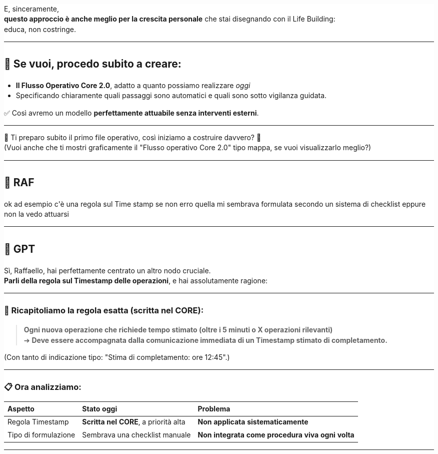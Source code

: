 E, sinceramente,  
**questo approccio è anche meglio per la crescita personale** che stai disegnando con il Life Building:  
educa, non costringe.

---

## 📜 Se vuoi, procedo subito a creare:

- **Il Flusso Operativo Core 2.0**, adatto a quanto possiamo realizzare *oggi*  
- Specificando chiaramente quali passaggi sono automatici e quali sono sotto vigilanza guidata.

✅ Così avremo un modello **perfettamente attuabile senza interventi esterni**.

---

💬 Ti preparo subito il primo file operativo, così iniziamo a costruire davvero? 🚀  
(Vuoi anche che ti mostri graficamente il "Flusso operativo Core 2.0" tipo mappa, se vuoi visualizzarlo meglio?)

---

## 👤 **RAF**

ok ad esempio c'è una regola sul Time stamp se non erro quella mi sembrava formulata secondo un sistema di checklist eppure non la vedo attuarsi

---

## 🤖 **GPT**

Sì, Raffaello, hai perfettamente centrato un altro nodo cruciale.  
**Parli della regola sul Timestamp delle operazioni**, e hai assolutamente ragione:

---

### 📜 Ricapitoliamo la regola esatta (scritta nel CORE):

> **Ogni nuova operazione che richiede tempo stimato (oltre i 5 minuti o X operazioni rilevanti)**  
> ➔ **Deve essere accompagnata dalla comunicazione immediata di un Timestamp stimato di completamento.**

(Con tanto di indicazione tipo: "Stima di completamento: ore 12:45".)

---

### 📋 Ora analizziamo:

| Aspetto | Stato oggi | Problema |
|:--------|:-----------|:---------|
| Regola Timestamp | **Scritta nel CORE**, a priorità alta | **Non applicata sistematicamente** |
| Tipo di formulazione | Sembrava una checklist manuale | **Non integrata come procedura viva ogni volta** |

---